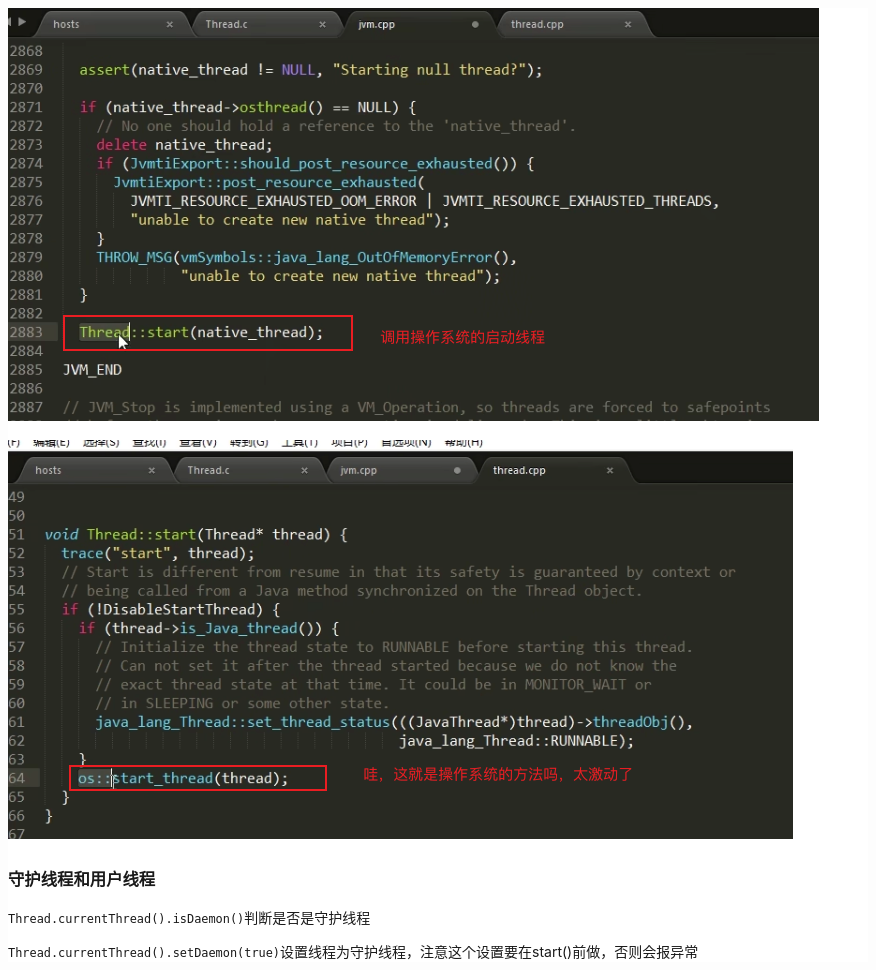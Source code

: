 ![start0()底层图2](./images/image-20221226172746599.png)

![start0()底层图3](./images/image-20221226172902299.png)



### 守护线程和用户线程

`Thread.currentThread().isDaemon()`判断是否是守护线程

`Thread.currentThread().setDaemon(true)`设置线程为守护线程，注意这个设置要在start()前做，否则会报异常
